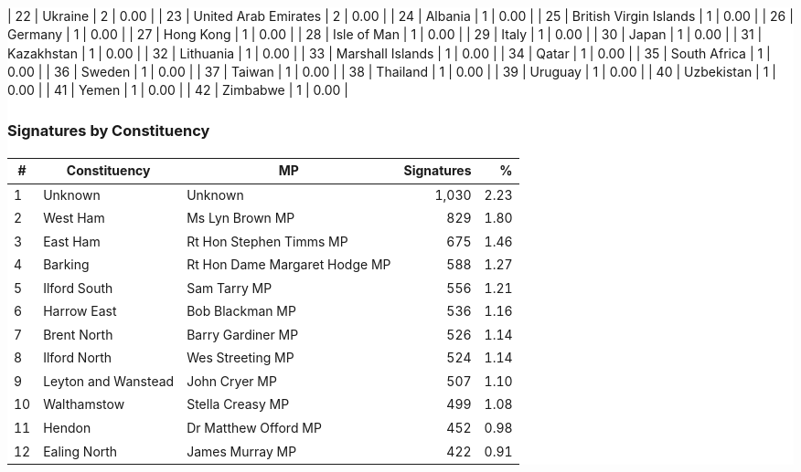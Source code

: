 | 22 | Ukraine | 2 | 0.00 |
| 23 | United Arab Emirates | 2 | 0.00 |
| 24 | Albania | 1 | 0.00 |
| 25 | British Virgin Islands | 1 | 0.00 |
| 26 | Germany | 1 | 0.00 |
| 27 | Hong Kong | 1 | 0.00 |
| 28 | Isle of Man | 1 | 0.00 |
| 29 | Italy | 1 | 0.00 |
| 30 | Japan | 1 | 0.00 |
| 31 | Kazakhstan | 1 | 0.00 |
| 32 | Lithuania | 1 | 0.00 |
| 33 | Marshall Islands | 1 | 0.00 |
| 34 | Qatar | 1 | 0.00 |
| 35 | South Africa | 1 | 0.00 |
| 36 | Sweden | 1 | 0.00 |
| 37 | Taiwan | 1 | 0.00 |
| 38 | Thailand | 1 | 0.00 |
| 39 | Uruguay | 1 | 0.00 |
| 40 | Uzbekistan | 1 | 0.00 |
| 41 | Yemen | 1 | 0.00 |
| 42 | Zimbabwe | 1 | 0.00 |

### Signatures by Constituency

| # | Constituency | MP | Signatures | % |
| - | - | - | -: | -: |
| 1 | Unknown | Unknown | 1,030 | 2.23 |
| 2 | West Ham | Ms Lyn Brown MP | 829 | 1.80 |
| 3 | East Ham | Rt Hon Stephen Timms MP | 675 | 1.46 |
| 4 | Barking | Rt Hon Dame Margaret Hodge MP | 588 | 1.27 |
| 5 | Ilford South | Sam Tarry MP | 556 | 1.21 |
| 6 | Harrow East | Bob Blackman MP | 536 | 1.16 |
| 7 | Brent North | Barry Gardiner MP | 526 | 1.14 |
| 8 | Ilford North | Wes Streeting MP | 524 | 1.14 |
| 9 | Leyton and Wanstead | John Cryer MP | 507 | 1.10 |
| 10 | Walthamstow | Stella Creasy MP | 499 | 1.08 |
| 11 | Hendon | Dr Matthew Offord MP | 452 | 0.98 |
| 12 | Ealing North | James Murray MP | 422 | 0.91 |